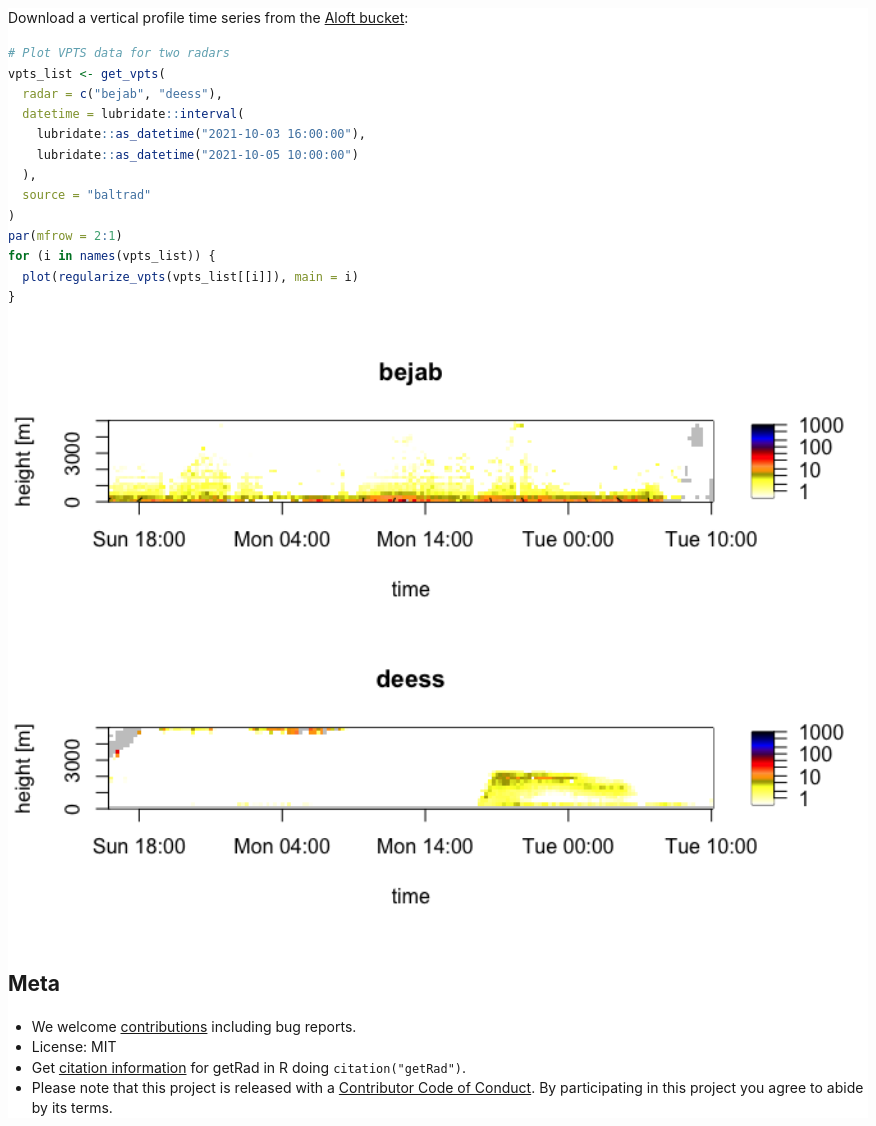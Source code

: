 Download a vertical profile time series from the [Aloft
bucket](https://aloftdata.eu/browse/):

``` r
# Plot VPTS data for two radars
vpts_list <- get_vpts(
  radar = c("bejab", "deess"),
  datetime = lubridate::interval(
    lubridate::as_datetime("2021-10-03 16:00:00"),
    lubridate::as_datetime("2021-10-05 10:00:00")
  ),
  source = "baltrad"
)
par(mfrow = 2:1)
for (i in names(vpts_list)) {
  plot(regularize_vpts(vpts_list[[i]]), main = i)
}
```

<img src="man/figures/README-vpts-1.png" width="100%" />

## Meta

- We welcome
  [contributions](https://aloftdata.github.io/getRad/CONTRIBUTING.html)
  including bug reports.
- License: MIT
- Get [citation
  information](https://aloftdata.github.io/getRad/authors.html#citation)
  for getRad in R doing `citation("getRad")`.
- Please note that this project is released with a [Contributor Code of
  Conduct](https://aloftdata.github.io/getRad/CODE_OF_CONDUCT.html). By
  participating in this project you agree to abide by its terms.
